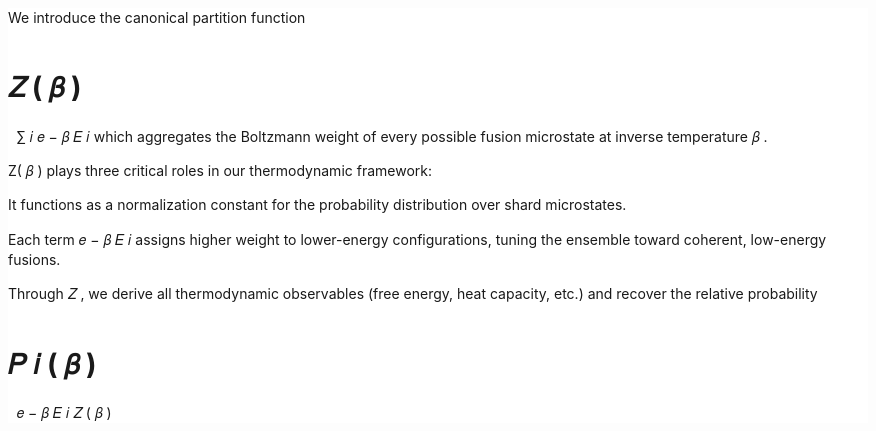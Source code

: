 We introduce the canonical partition function

𝑍
(
𝛽
)
  
=
  
∑
𝑖
𝑒
−
𝛽
𝐸
𝑖
which aggregates the Boltzmann weight of every possible fusion microstate at inverse temperature 
𝛽
.

Z(
𝛽
) plays three critical roles in our thermodynamic framework:

It functions as a normalization constant for the probability distribution over shard microstates.

Each term 
𝑒
−
𝛽
𝐸
𝑖
 assigns higher weight to lower-energy configurations, tuning the ensemble toward coherent, low-energy fusions.

Through 
𝑍
, we derive all thermodynamic observables (free energy, heat capacity, etc.) and recover the relative probability

𝑃
𝑖
(
𝛽
)
  
=
  
𝑒
−
𝛽
𝐸
𝑖
𝑍
(
𝛽
)
 